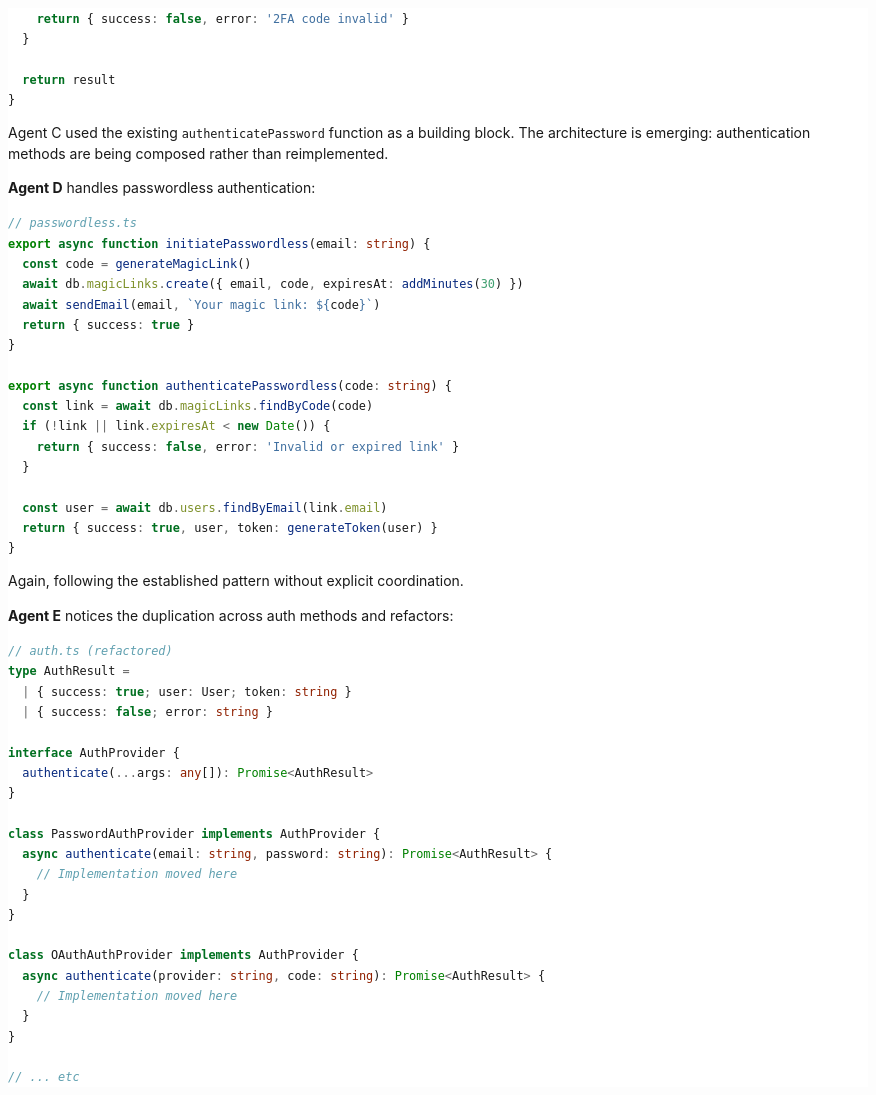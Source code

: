 ```typescript
    return { success: false, error: '2FA code invalid' }
  }

  return result
}
```

Agent C used the existing `authenticatePassword` function as a building block. The architecture is emerging: authentication methods are being composed rather than reimplemented.

**Agent D** handles passwordless authentication:
```typescript
// passwordless.ts
export async function initiatePasswordless(email: string) {
  const code = generateMagicLink()
  await db.magicLinks.create({ email, code, expiresAt: addMinutes(30) })
  await sendEmail(email, `Your magic link: ${code}`)
  return { success: true }
}

export async function authenticatePasswordless(code: string) {
  const link = await db.magicLinks.findByCode(code)
  if (!link || link.expiresAt < new Date()) {
    return { success: false, error: 'Invalid or expired link' }
  }

  const user = await db.users.findByEmail(link.email)
  return { success: true, user, token: generateToken(user) }
}
```

Again, following the established pattern without explicit coordination.

**Agent E** notices the duplication across auth methods and refactors:
```typescript
// auth.ts (refactored)
type AuthResult =
  | { success: true; user: User; token: string }
  | { success: false; error: string }

interface AuthProvider {
  authenticate(...args: any[]): Promise<AuthResult>
}

class PasswordAuthProvider implements AuthProvider {
  async authenticate(email: string, password: string): Promise<AuthResult> {
    // Implementation moved here
  }
}

class OAuthAuthProvider implements AuthProvider {
  async authenticate(provider: string, code: string): Promise<AuthResult> {
    // Implementation moved here
  }
}

// ... etc
```
